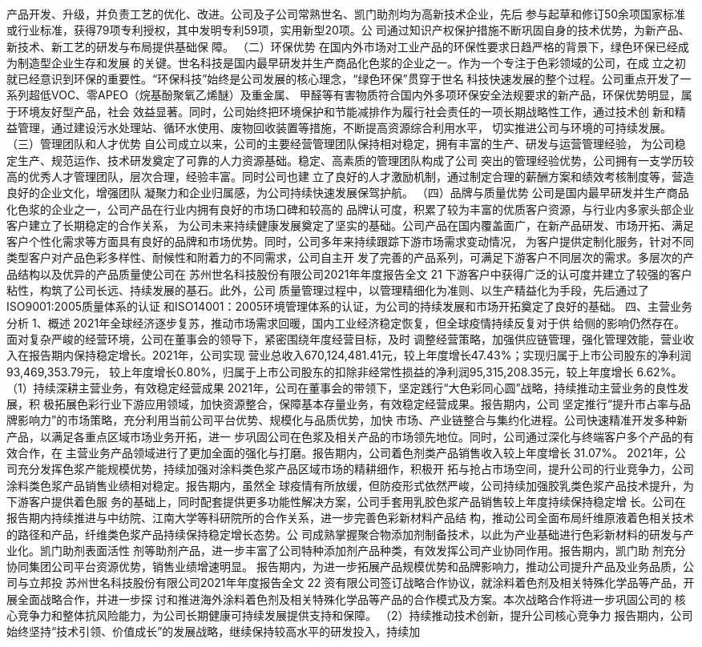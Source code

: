 产品开发、升级，并负责工艺的优化、改进。公司及子公司常熟世名、凯门助剂均为高新技术企业，先后
参与起草和修订50余项国家标准或行业标准，获得79项专利授权，其中发明专利59项，实用新型20项。公
司通过知识产权保护措施不断巩固自身的技术优势，为新产品、新技术、新工艺的研发与布局提供基础保
障。
（二）环保优势
在国内外市场对工业产品的环保性要求日趋严格的背景下，绿色环保已经成为制造型企业生存和发展
的关键。世名科技是国内最早研发并生产商品化色浆的企业之一。作为一个专注于色彩领域的公司，在成
立之初就已经意识到环保的重要性。“环保科技”始终是公司发展的核心理念，“绿色环保”贯穿于世名
科技快速发展的整个过程。公司重点开发了一系列超低VOC、零APEO（烷基酚聚氧乙烯醚）及重金属、
甲醛等有害物质符合国内外多项环保安全法规要求的新产品，环保优势明显，属于环境友好型产品，社会
效益显著。同时，公司始终把环境保护和节能减排作为履行社会责任的一项长期战略性工作，通过技术创
新和精益管理，通过建设污水处理站、循环水使用、废物回收装置等措施，不断提高资源综合利用水平，
切实推进公司与环境的可持续发展。
（三）管理团队和人才优势
自公司成立以来，公司的主要经营管理团队保持相对稳定，拥有丰富的生产、研发与运营管理经验，
为公司稳定生产、规范运作、技术研发奠定了可靠的人力资源基础。稳定、高素质的管理团队构成了公司
突出的管理经验优势，公司拥有一支学历较高的优秀人才管理团队，层次合理，经验丰富。同时公司也建
立了良好的人才激励机制，通过制定合理的薪酬方案和绩效考核制度等，营造良好的企业文化，增强团队
凝聚力和企业归属感，为公司持续快速发展保驾护航。
（四）品牌与质量优势
公司是国内最早研发并生产商品化色浆的企业之一，公司产品在行业内拥有良好的市场口碑和较高的
品牌认可度，积累了较为丰富的优质客户资源，与行业内多家头部企业客户建立了长期稳定的合作关系，
为公司未来持续健康发展奠定了坚实的基础。公司产品在国内覆盖面广，在新产品研发、市场开拓、满足
客户个性化需求等方面具有良好的品牌和市场优势。同时，公司多年来持续跟踪下游市场需求变动情况，
为客户提供定制化服务，针对不同类型客户对产品色彩多样性、耐候性和附着力的不同需求，公司自主开
发了完善的产品系列，可满足下游客户不同层次的需求。多层次的产品结构以及优异的产品质量使公司在
苏州世名科技股份有限公司2021年年度报告全文
21
下游客户中获得广泛的认可度并建立了较强的客户粘性，构筑了公司长远、持续发展的基石。此外，公司
质量管理过程中，以管理精细化为准则、以生产精益化为手段，先后通过了ISO9001:2005质量体系的认证
和ISO14001：2005环境管理体系的认证，为公司的持续发展和市场开拓奠定了良好的基础。
四、主营业务分析
1、概述
2021年全球经济逐步复苏，推动市场需求回暖，国内工业经济稳定恢复，但全球疫情持续反复对于供
给侧的影响仍然存在。面对复杂严峻的经营环境，公司在董事会的领导下，紧密围绕年度经营目标，及时
调整经营策略，加强供应链管理，强化管理效能，营业收入在报告期内保持稳定增长。2021年，公司实现
营业总收入670,124,481.41元，较上年度增长47.43%；实现归属于上市公司股东的净利润93,469,353.79元，
较上年度增长0.80%，归属于上市公司股东的扣除非经常性损益的净利润95,315,208.35元，较上年度增长
6.62%。
（1）持续深耕主营业务，有效稳定经营成果
2021年，公司在董事会的带领下，坚定践行“大色彩同心圆”战略，持续推动主营业务的良性发展，积
极拓展色彩行业下游应用领域，加快资源整合，保障基本存量业务，有效稳定经营成果。报告期内，公司
坚定推行“提升市占率与品牌影响力”的市场策略，充分利用当前公司平台优势、规模化与品质优势，加快
市场、产业链整合与集约化进程。公司快速精准开发多种新产品，以满足各重点区域市场业务开拓，进一
步巩固公司在色浆及相关产品的市场领先地位。同时，公司通过深化与终端客户多个产品的有效合作，在
主营业务产品领域进行了更加全面的强化与打磨。报告期内，公司着色剂类产品销售收入较上年度增长
31.07%。
2021年，公司充分发挥色浆产能规模优势，持续加强对涂料类色浆产品区域市场的精耕细作，积极开
拓与抢占市场空间，提升公司的行业竞争力，公司涂料类色浆产品销售业绩相对稳定。报告期内，虽然全
球疫情有所放缓，但防疫形式依然严峻，公司持续加强胶乳类色浆产品技术提升，为下游客户提供着色服
务的基础上，同时配套提供更多功能性解决方案，公司手套用乳胶色浆产品销售较上年度持续保持稳定增
长。公司在报告期内持续推进与中纺院、江南大学等科研院所的合作关系，进一步完善色彩新材料产品结
构，推动公司全面布局纤维原液着色相关技术的路径和产品，纤维类色浆产品持续保持稳定增长态势。公
司成熟掌握聚合物添加剂制备技术，以此为产业基础进行色彩新材料的研发与产业化。凯门助剂表面活性
剂等助剂产品，进一步丰富了公司特种添加剂产品种类，有效发挥公司产业协同作用。报告期内，凯门助
剂充分协同集团公司平台资源优势，销售业绩增速明显。
报告期内，为进一步拓展产品规模优势和品牌影响力，推动公司提升产品及业务品质，公司与立邦投
苏州世名科技股份有限公司2021年年度报告全文
22
资有限公司签订战略合作协议，就涂料着色剂及相关特殊化学品等产品，开展全面战略合作，并进一步探
讨和推进海外涂料着色剂及相关特殊化学品等产品的合作模式及方案。本次战略合作将进一步巩固公司的
核心竞争力和整体抗风险能力，为公司长期健康可持续发展提供支持和保障。
（2）持续推动技术创新，提升公司核心竞争力
报告期内，公司始终坚持“技术引领、价值成长”的发展战略，继续保持较高水平的研发投入，持续加